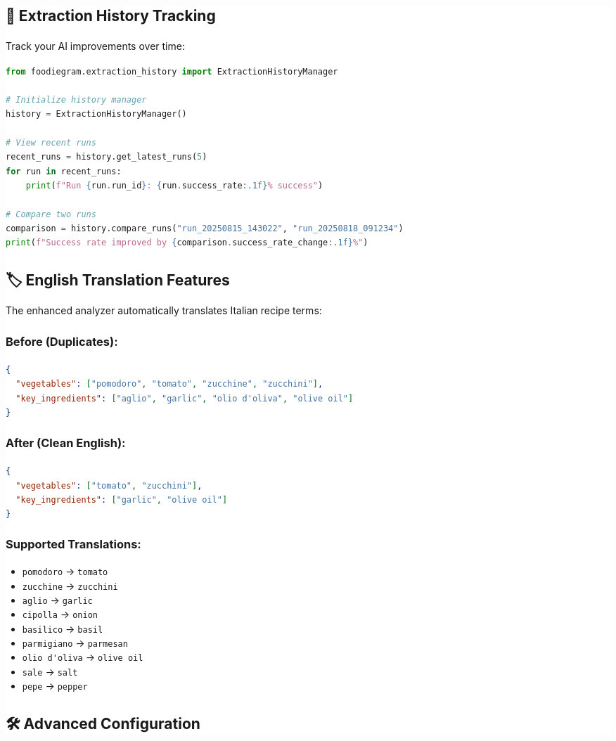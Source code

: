 ## 📝 **Extraction History Tracking**

Track your AI improvements over time:

```python
from foodiegram.extraction_history import ExtractionHistoryManager

# Initialize history manager
history = ExtractionHistoryManager()

# View recent runs
recent_runs = history.get_latest_runs(5)
for run in recent_runs:
    print(f"Run {run.run_id}: {run.success_rate:.1f}% success")

# Compare two runs
comparison = history.compare_runs("run_20250815_143022", "run_20250818_091234")
print(f"Success rate improved by {comparison.success_rate_change:.1f}%")
```

## 🏷️ **English Translation Features**

The enhanced analyzer automatically translates Italian recipe terms:

### **Before (Duplicates):**
```json
{
  "vegetables": ["pomodoro", "tomato", "zucchine", "zucchini"],
  "key_ingredients": ["aglio", "garlic", "olio d'oliva", "olive oil"]
}
```

### **After (Clean English):**
```json
{
  "vegetables": ["tomato", "zucchini"],
  "key_ingredients": ["garlic", "olive oil"]
}
```

### **Supported Translations:**
- `pomodoro` → `tomato`
- `zucchine` → `zucchini`
- `aglio` → `garlic`
- `cipolla` → `onion`
- `basilico` → `basil`
- `parmigiano` → `parmesan`
- `olio d'oliva` → `olive oil`
- `sale` → `salt`
- `pepe` → `pepper`

## 🛠️ **Advanced Configuration**
